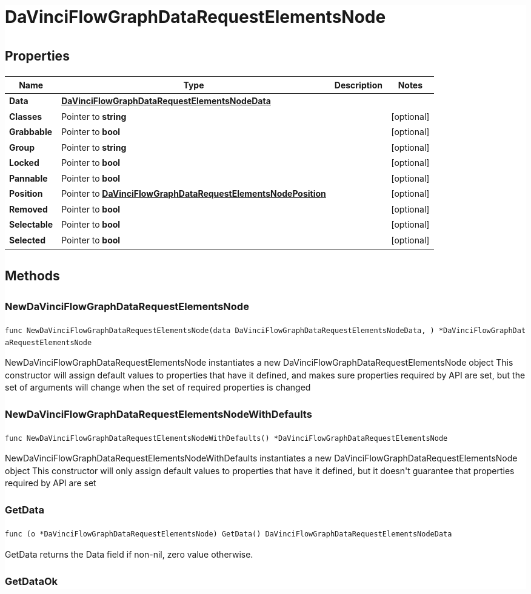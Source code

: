 # DaVinciFlowGraphDataRequestElementsNode

## Properties

Name | Type | Description | Notes
------------ | ------------- | ------------- | -------------
**Data** | [**DaVinciFlowGraphDataRequestElementsNodeData**](DaVinciFlowGraphDataRequestElementsNodeData.md) |  | 
**Classes** | Pointer to **string** |  | [optional] 
**Grabbable** | Pointer to **bool** |  | [optional] 
**Group** | Pointer to **string** |  | [optional] 
**Locked** | Pointer to **bool** |  | [optional] 
**Pannable** | Pointer to **bool** |  | [optional] 
**Position** | Pointer to [**DaVinciFlowGraphDataRequestElementsNodePosition**](DaVinciFlowGraphDataRequestElementsNodePosition.md) |  | [optional] 
**Removed** | Pointer to **bool** |  | [optional] 
**Selectable** | Pointer to **bool** |  | [optional] 
**Selected** | Pointer to **bool** |  | [optional] 

## Methods

### NewDaVinciFlowGraphDataRequestElementsNode

`func NewDaVinciFlowGraphDataRequestElementsNode(data DaVinciFlowGraphDataRequestElementsNodeData, ) *DaVinciFlowGraphDataRequestElementsNode`

NewDaVinciFlowGraphDataRequestElementsNode instantiates a new DaVinciFlowGraphDataRequestElementsNode object
This constructor will assign default values to properties that have it defined,
and makes sure properties required by API are set, but the set of arguments
will change when the set of required properties is changed

### NewDaVinciFlowGraphDataRequestElementsNodeWithDefaults

`func NewDaVinciFlowGraphDataRequestElementsNodeWithDefaults() *DaVinciFlowGraphDataRequestElementsNode`

NewDaVinciFlowGraphDataRequestElementsNodeWithDefaults instantiates a new DaVinciFlowGraphDataRequestElementsNode object
This constructor will only assign default values to properties that have it defined,
but it doesn't guarantee that properties required by API are set

### GetData

`func (o *DaVinciFlowGraphDataRequestElementsNode) GetData() DaVinciFlowGraphDataRequestElementsNodeData`

GetData returns the Data field if non-nil, zero value otherwise.

### GetDataOk
